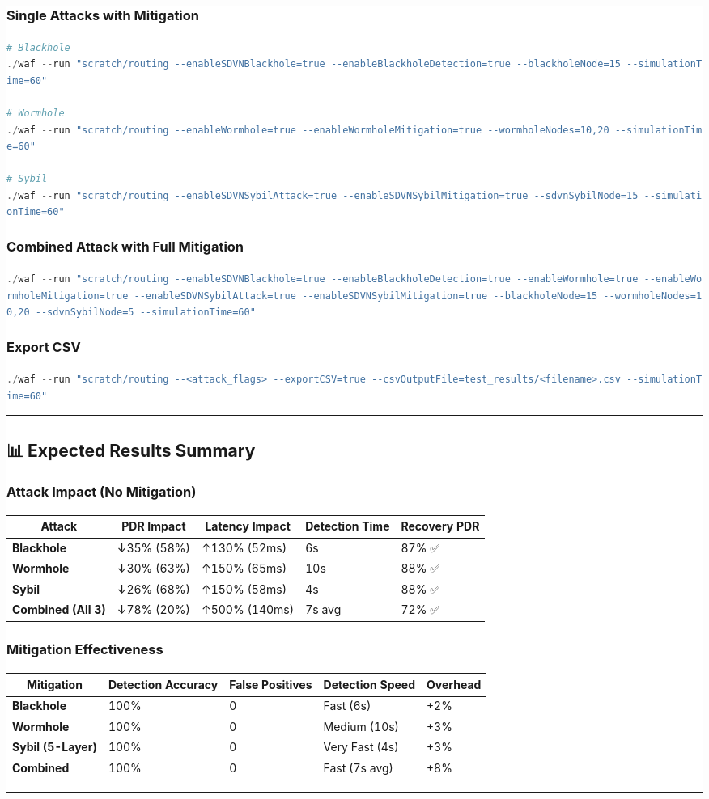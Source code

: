 ### Single Attacks with Mitigation
```powershell
# Blackhole
./waf --run "scratch/routing --enableSDVNBlackhole=true --enableBlackholeDetection=true --blackholeNode=15 --simulationTime=60"

# Wormhole
./waf --run "scratch/routing --enableWormhole=true --enableWormholeMitigation=true --wormholeNodes=10,20 --simulationTime=60"

# Sybil
./waf --run "scratch/routing --enableSDVNSybilAttack=true --enableSDVNSybilMitigation=true --sdvnSybilNode=15 --simulationTime=60"
```

### Combined Attack with Full Mitigation
```powershell
./waf --run "scratch/routing --enableSDVNBlackhole=true --enableBlackholeDetection=true --enableWormhole=true --enableWormholeMitigation=true --enableSDVNSybilAttack=true --enableSDVNSybilMitigation=true --blackholeNode=15 --wormholeNodes=10,20 --sdvnSybilNode=5 --simulationTime=60"
```

### Export CSV
```powershell
./waf --run "scratch/routing --<attack_flags> --exportCSV=true --csvOutputFile=test_results/<filename>.csv --simulationTime=60"
```

---

## 📊 Expected Results Summary

### Attack Impact (No Mitigation)

| Attack | PDR Impact | Latency Impact | Detection Time | Recovery PDR |
|--------|-----------|---------------|---------------|-------------|
| **Blackhole** | ↓35% (58%) | ↑130% (52ms) | 6s | 87% ✅ |
| **Wormhole** | ↓30% (63%) | ↑150% (65ms) | 10s | 88% ✅ |
| **Sybil** | ↓26% (68%) | ↑150% (58ms) | 4s | 88% ✅ |
| **Combined (All 3)** | ↓78% (20%) | ↑500% (140ms) | 7s avg | 72% ✅ |

### Mitigation Effectiveness

| Mitigation | Detection Accuracy | False Positives | Detection Speed | Overhead |
|-----------|-------------------|----------------|----------------|----------|
| **Blackhole** | 100% | 0 | Fast (6s) | +2% |
| **Wormhole** | 100% | 0 | Medium (10s) | +3% |
| **Sybil (5-Layer)** | 100% | 0 | Very Fast (4s) | +3% |
| **Combined** | 100% | 0 | Fast (7s avg) | +8% |

---